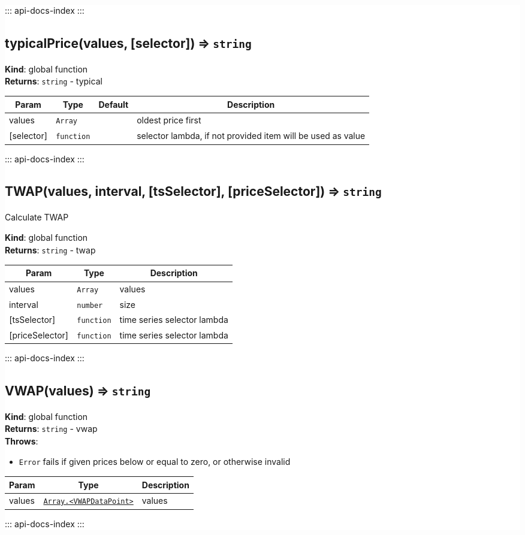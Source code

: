 ::: api-docs-index
:::
<a id="typicalPrice"></a>

## typicalPrice(values, [selector]) ⇒ <code>string</code>
**Kind**: global function  
**Returns**: <code>string</code> - typical  

| Param | Type | Default | Description |
| --- | --- | --- | --- |
| values | <code>Array</code> |  | oldest price first |
| [selector] | <code>function</code> | <code></code> | selector lambda, if not provided item   will be used as value |

::: api-docs-index
:::
<a id="TWAP"></a>

## TWAP(values, interval, [tsSelector], [priceSelector]) ⇒ <code>string</code>
Calculate TWAP

**Kind**: global function  
**Returns**: <code>string</code> - twap  

| Param | Type | Description |
| --- | --- | --- |
| values | <code>Array</code> | values |
| interval | <code>number</code> | size |
| [tsSelector] | <code>function</code> | time series selector lambda |
| [priceSelector] | <code>function</code> | time series selector lambda |

::: api-docs-index
:::
<a id="VWAP"></a>

## VWAP(values) ⇒ <code>string</code>
**Kind**: global function  
**Returns**: <code>string</code> - vwap  
**Throws**:

- <code>Error</code> fails if given prices below or equal to zero, or otherwise
  invalid


| Param | Type | Description |
| --- | --- | --- |
| values | [<code>Array.&lt;VWAPDataPoint&gt;</code>](#module_lib-js-util-math.VWAPDataPoint) | values |

::: api-docs-index
:::
<a id="EWVWAP"></a>
